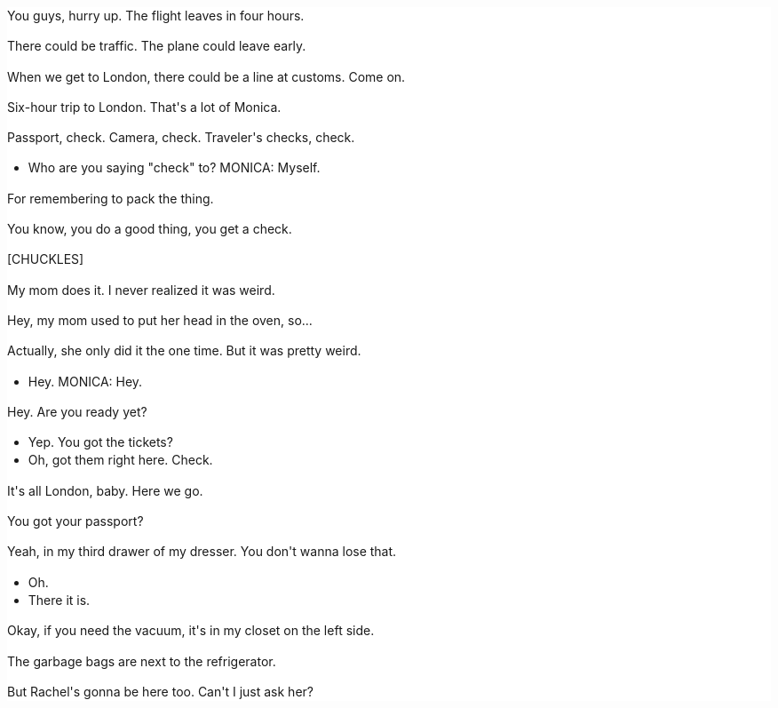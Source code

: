 ﻿You guys, hurry up.
The flight leaves in four hours.

There could be traffic.
The plane could leave early.

When we get to London,
there could be a line at customs. Come on.

Six-hour trip to London.
That's a lot of Monica.

Passport, check. Camera, check.
Traveler's checks, check.

- Who are you saying "check" to?
MONICA: Myself.

For remembering to pack the thing.

You know, you do a good thing,
you get a check.

[CHUCKLES]

My mom does it.
I never realized it was weird.

Hey, my mom used to put her head
in the oven, so...

Actually, she only did it the one time.
But it was pretty weird.

- Hey.
MONICA: Hey.

Hey. Are you ready yet?

- Yep. You got the tickets?
- Oh, got them right here. Check.

It's all London, baby. Here we go.

You got your passport?

Yeah, in my third drawer of my dresser.
You don't wanna lose that.

- Oh.
- There it is.

Okay, if you need the vacuum,
it's in my closet on the left side.

The garbage bags
are next to the refrigerator.

But Rachel's gonna be here too.
Can't I just ask her?
